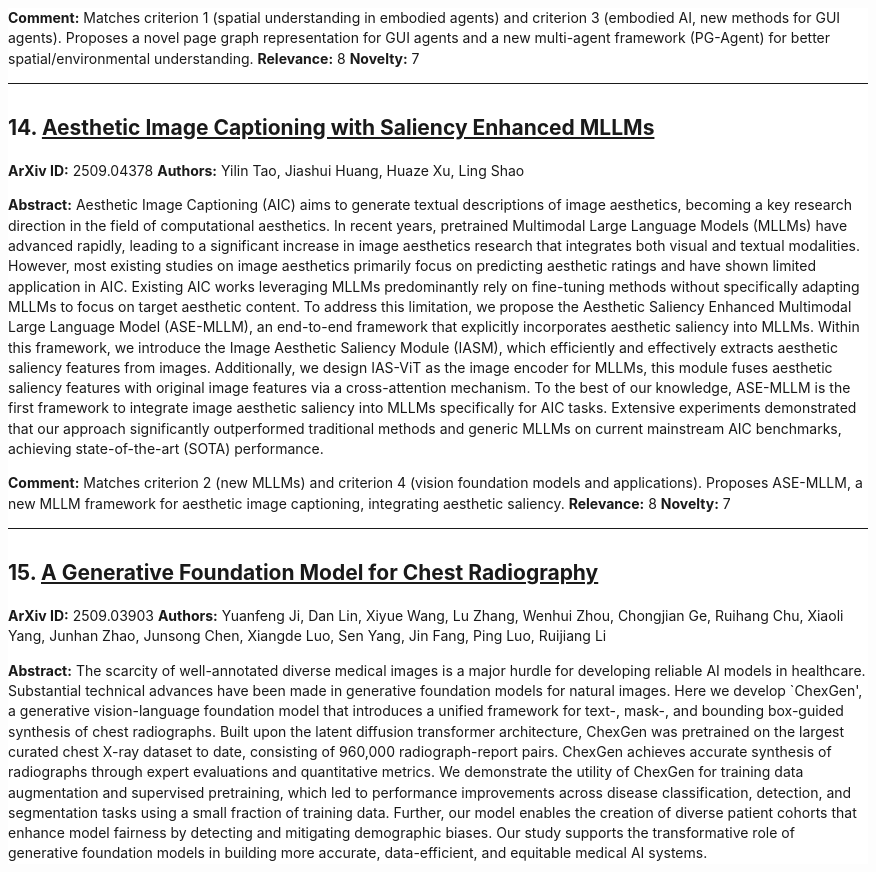 **Comment:** Matches criterion 1 (spatial understanding in embodied agents) and criterion 3 (embodied AI, new methods for GUI agents). Proposes a novel page graph representation for GUI agents and a new multi-agent framework (PG-Agent) for better spatial/environmental understanding.
**Relevance:** 8
**Novelty:** 7

---

## 14. [Aesthetic Image Captioning with Saliency Enhanced MLLMs](https://arxiv.org/abs/2509.04378) <a id="link14"></a>
**ArXiv ID:** 2509.04378
**Authors:** Yilin Tao, Jiashui Huang, Huaze Xu, Ling Shao

**Abstract:**  Aesthetic Image Captioning (AIC) aims to generate textual descriptions of image aesthetics, becoming a key research direction in the field of computational aesthetics. In recent years, pretrained Multimodal Large Language Models (MLLMs) have advanced rapidly, leading to a significant increase in image aesthetics research that integrates both visual and textual modalities. However, most existing studies on image aesthetics primarily focus on predicting aesthetic ratings and have shown limited application in AIC. Existing AIC works leveraging MLLMs predominantly rely on fine-tuning methods without specifically adapting MLLMs to focus on target aesthetic content. To address this limitation, we propose the Aesthetic Saliency Enhanced Multimodal Large Language Model (ASE-MLLM), an end-to-end framework that explicitly incorporates aesthetic saliency into MLLMs. Within this framework, we introduce the Image Aesthetic Saliency Module (IASM), which efficiently and effectively extracts aesthetic saliency features from images. Additionally, we design IAS-ViT as the image encoder for MLLMs, this module fuses aesthetic saliency features with original image features via a cross-attention mechanism. To the best of our knowledge, ASE-MLLM is the first framework to integrate image aesthetic saliency into MLLMs specifically for AIC tasks. Extensive experiments demonstrated that our approach significantly outperformed traditional methods and generic MLLMs on current mainstream AIC benchmarks, achieving state-of-the-art (SOTA) performance.

**Comment:** Matches criterion 2 (new MLLMs) and criterion 4 (vision foundation models and applications). Proposes ASE-MLLM, a new MLLM framework for aesthetic image captioning, integrating aesthetic saliency.
**Relevance:** 8
**Novelty:** 7

---

## 15. [A Generative Foundation Model for Chest Radiography](https://arxiv.org/abs/2509.03903) <a id="link15"></a>
**ArXiv ID:** 2509.03903
**Authors:** Yuanfeng Ji, Dan Lin, Xiyue Wang, Lu Zhang, Wenhui Zhou, Chongjian Ge, Ruihang Chu, Xiaoli Yang, Junhan Zhao, Junsong Chen, Xiangde Luo, Sen Yang, Jin Fang, Ping Luo, Ruijiang Li

**Abstract:**  The scarcity of well-annotated diverse medical images is a major hurdle for developing reliable AI models in healthcare. Substantial technical advances have been made in generative foundation models for natural images. Here we develop `ChexGen', a generative vision-language foundation model that introduces a unified framework for text-, mask-, and bounding box-guided synthesis of chest radiographs. Built upon the latent diffusion transformer architecture, ChexGen was pretrained on the largest curated chest X-ray dataset to date, consisting of 960,000 radiograph-report pairs. ChexGen achieves accurate synthesis of radiographs through expert evaluations and quantitative metrics. We demonstrate the utility of ChexGen for training data augmentation and supervised pretraining, which led to performance improvements across disease classification, detection, and segmentation tasks using a small fraction of training data. Further, our model enables the creation of diverse patient cohorts that enhance model fairness by detecting and mitigating demographic biases. Our study supports the transformative role of generative foundation models in building more accurate, data-efficient, and equitable medical AI systems.
